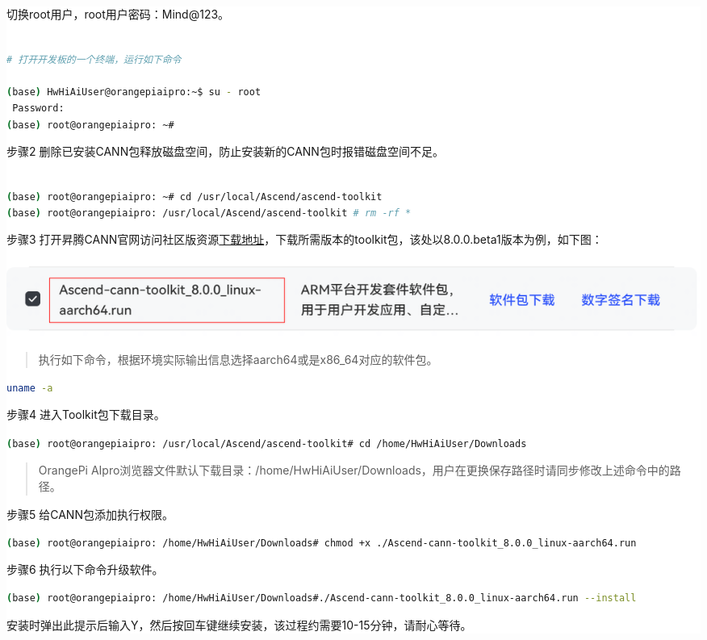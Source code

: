 切换root用户，root用户密码：Mind@123。

```bash

# 打开开发板的一个终端，运行如下命令

(base) HwHiAiUser@orangepiaipro:~$ su - root
 Password:
(base) root@orangepiaipro: ~#

```

步骤2 删除已安装CANN包释放磁盘空间，防止安装新的CANN包时报错磁盘空间不足。

```bash

(base) root@orangepiaipro: ~# cd /usr/local/Ascend/ascend-toolkit
(base) root@orangepiaipro: /usr/local/Ascend/ascend-toolkit # rm -rf *

```

步骤3 打开昇腾CANN官网访问社区版资源[下载地址](https://www.hiascend.com/developer/download/community/result?module=cann)，下载所需版本的toolkit包，该处以8.0.0.beta1版本为例，如下图：

![environment-setup-1-15](./images/environment_setup_1-15.png)

> 执行如下命令，根据环境实际输出信息选择aarch64或是x86_64对应的软件包。

   ```bash
   uname -a
   ```

步骤4 进入Toolkit包下载目录。

```bash
(base) root@orangepiaipro: /usr/local/Ascend/ascend-toolkit# cd /home/HwHiAiUser/Downloads
```

> OrangePi AIpro浏览器文件默认下载目录：/home/HwHiAiUser/Downloads，用户在更换保存路径时请同步修改上述命令中的路径。

步骤5 给CANN包添加执行权限。

```bash
(base) root@orangepiaipro: /home/HwHiAiUser/Downloads# chmod +x ./Ascend-cann-toolkit_8.0.0_linux-aarch64.run
```

步骤6 执行以下命令升级软件。

```bash
(base) root@orangepiaipro: /home/HwHiAiUser/Downloads#./Ascend-cann-toolkit_8.0.0_linux-aarch64.run --install
```

安装时弹出此提示后输入Y，然后按回车键继续安装，该过程约需要10-15分钟，请耐心等待。
